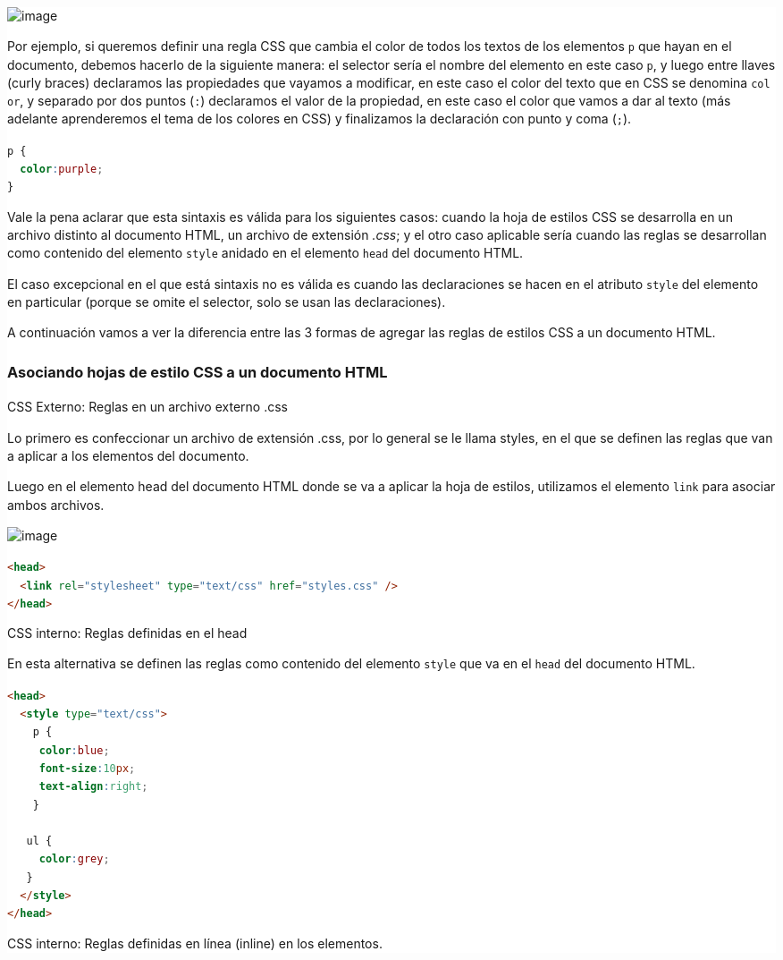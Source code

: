 ![image](https://github.com/camilocorreaUdeA/Programacion_Web_2023_2/assets/42076547/d39829e6-9021-425e-b5f7-d12ffb774273)

Por ejemplo, si queremos definir una regla CSS que cambia el color de todos los textos de los elementos <code>p</code> que hayan en el documento, debemos hacerlo de la siguiente manera: el selector sería el nombre del elemento en este caso <code>p</code>, y luego entre llaves (curly braces) declaramos las propiedades que vayamos a modificar, en este caso el color del texto que en CSS se denomina <code>color</code>, y separado por dos puntos (<code>:</code>) declaramos el valor de la propiedad, en este caso el color que vamos a dar al texto (más adelante aprenderemos el tema de los colores en CSS) y finalizamos la declaración con punto y coma (<code>;</code>).

```css
p {
  color:purple;
}
```
Vale la pena aclarar que esta sintaxis es válida para los siguientes casos: cuando la hoja de estilos CSS se desarrolla en un archivo distinto al documento HTML, un archivo de extensión <i>.css</i>; y el otro caso aplicable sería cuando las reglas se desarrollan como contenido del elemento <code>style</code> anidado en el elemento <code>head</code> del documento HTML.

El caso excepcional en el que está sintaxis no es válida es cuando las declaraciones se hacen en el atributo <code>style</code> del elemento en particular (porque se omite el selector, solo se usan las declaraciones).

A continuación vamos a ver la diferencia entre las 3 formas de agregar las reglas de estilos CSS a un documento HTML.

### Asociando hojas de estilo CSS a un documento HTML

CSS Externo: Reglas en un archivo externo .css

Lo primero es confeccionar un archivo de extensión .css, por lo general se le llama styles, en el que se definen las reglas que van a aplicar a los elementos del documento.

Luego en el elemento head del documento HTML donde se va a aplicar la hoja de estilos, utilizamos el elemento <code>link</code> para asociar ambos archivos.

<img width="550px" alt="image" src="https://github.com/camilocorreaUdeA/Programacion_Web_2023_2/assets/42076547/fad38d14-40d4-4145-babe-b1d828647f07">

```html
<head>
  <link rel="stylesheet" type="text/css" href="styles.css" />
</head>
```
CSS interno: Reglas definidas en el head

En esta alternativa se definen las reglas como contenido del elemento <code>style</code> que va en el <code>head</code> del documento HTML.

```html
<head>
  <style type="text/css">
    p {
     color:blue;
     font-size:10px;
     text-align:right;
    }

   ul {
     color:grey;
   }
  </style>
</head>
```
CSS interno: Reglas definidas en línea (inline) en los elementos.
